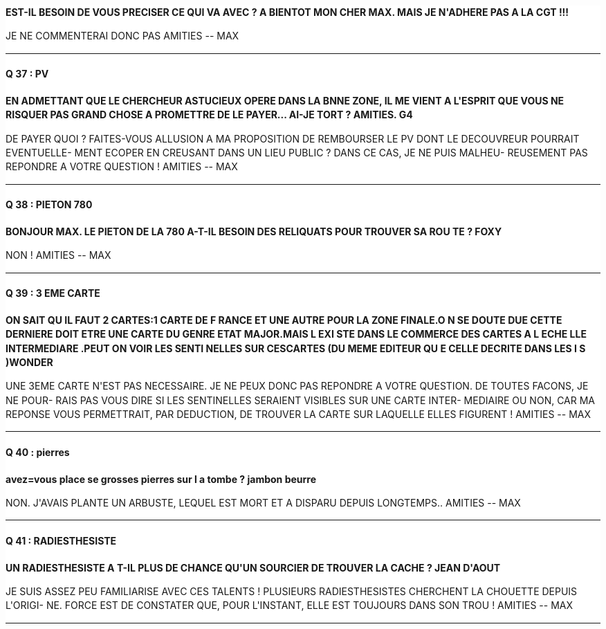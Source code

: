 **EST-IL BESOIN DE VOUS PRECISER CE QUI VA  AVEC ? A BIENTOT MON CHER MAX. MAIS JE N'ADHERE  PAS A LA CGT !!!**

JE NE COMMENTERAI DONC PAS  AMITIES -- MAX

---

#### Q 37 : PV

**EN ADMETTANT QUE LE CHERCHEUR ASTUCIEUX OPERE DANS LA
BNNE ZONE, IL ME VIENT A  L'ESPRIT QUE VOUS NE RISQUER PAS GRAND CHOSE A
 PROMETTRE DE LE PAYER... AI-JE TORT ? AMITIES. G4**

DE PAYER QUOI ? FAITES-VOUS ALLUSION A MA PROPOSITION
DE REMBOURSER LE PV DONT LE DECOUVREUR POURRAIT EVENTUELLE- MENT ECOPER
EN CREUSANT DANS UN LIEU PUBLIC ? DANS CE CAS, JE NE PUIS MALHEU-
REUSEMENT PAS REPONDRE A VOTRE QUESTION  ! AMITIES -- MAX

---

#### Q 38 : PIETON 780

**BONJOUR MAX. LE PIETON DE LA 780 A-T-IL  BESOIN DES RELIQUATS POUR TROUVER SA ROU TE ? FOXY**

NON ! AMITIES -- MAX

---

#### Q 39 : 3 EME CARTE

**ON SAIT QU IL FAUT 2 CARTES:1 CARTE DE F RANCE ET UNE
AUTRE POUR LA ZONE FINALE.O N SE DOUTE DUE CETTE DERNIERE DOIT ETRE  UNE
 CARTE DU GENRE ETAT MAJOR.MAIS L EXI STE DANS LE COMMERCE DES CARTES A L
 ECHE LLE INTERMEDIARE .PEUT ON VOIR LES SENTI NELLES SUR CESCARTES (DU
MEME EDITEUR QU E CELLE DECRITE DANS LES I S )WONDER**

UNE 3EME CARTE N'EST PAS NECESSAIRE. JE NE PEUX DONC
PAS REPONDRE A VOTRE QUESTION. DE TOUTES FACONS, JE NE POUR- RAIS PAS
VOUS DIRE SI LES SENTINELLES SERAIENT VISIBLES SUR UNE CARTE INTER-
MEDIAIRE OU NON, CAR MA REPONSE VOUS  PERMETTRAIT, PAR DEDUCTION, DE
TROUVER LA CARTE SUR LAQUELLE ELLES FIGURENT !
AMITIES -- MAX

---

#### Q 40 : pierres

**avez=vous place se grosses pierres sur l a tombe ?          jambon beurre**

NON. J'AVAIS PLANTE UN ARBUSTE, LEQUEL EST MORT ET A DISPARU DEPUIS LONGTEMPS.. AMITIES -- MAX

---

#### Q 41 : RADIESTHESISTE

**UN RADIESTHESISTE A T-IL PLUS DE CHANCE  QU'UN SOURCIER DE TROUVER LA CACHE ?  JEAN D'AOUT**

JE SUIS ASSEZ PEU FAMILIARISE AVEC CES TALENTS !
PLUSIEURS RADIESTHESISTES CHERCHENT LA CHOUETTE DEPUIS L'ORIGI- NE.
FORCE EST DE CONSTATER QUE, POUR L'INSTANT, ELLE EST TOUJOURS DANS SON
TROU ! AMITIES -- MAX

---